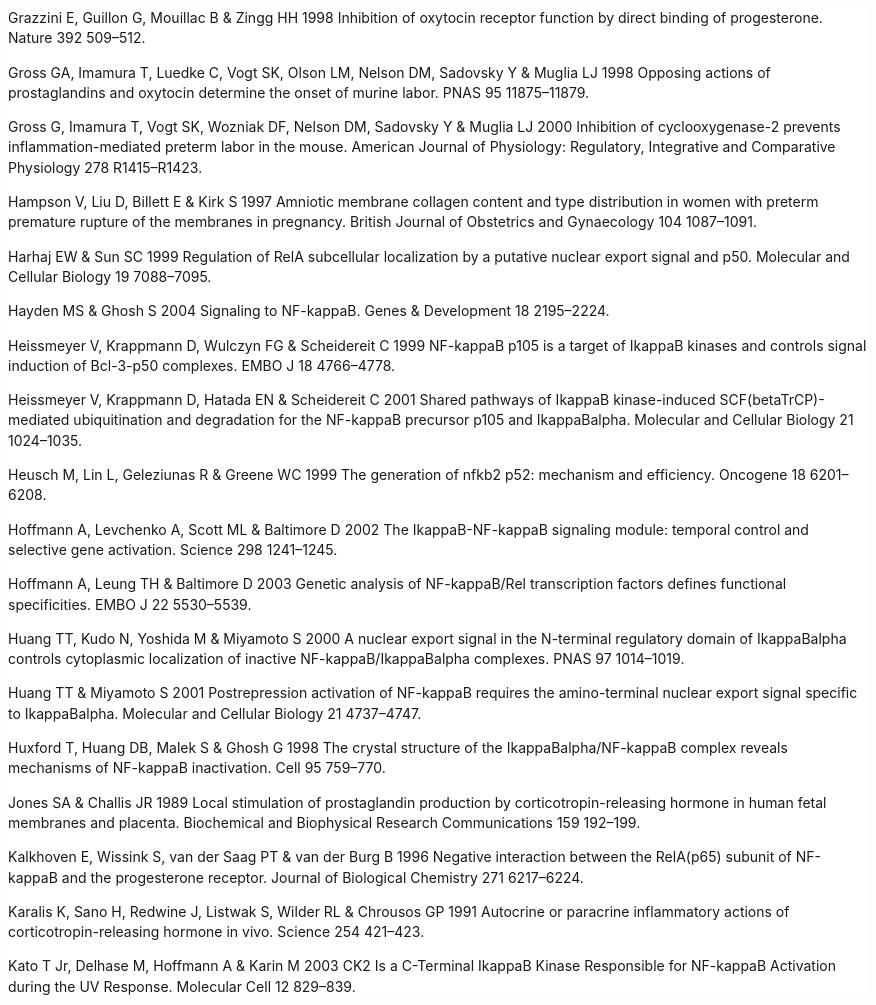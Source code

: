 Grazzini E, Guillon G, Mouillac B & Zingg HH 1998 Inhibition of oxytocin receptor function by direct binding of progesterone. Nature 392 509–512.

Gross GA, Imamura T, Luedke C, Vogt SK, Olson LM, Nelson DM, Sadovsky Y & Muglia LJ 1998 Opposing actions of prostaglandins and oxytocin determine the onset of murine labor. PNAS 95 11875–11879.

Gross G, Imamura T, Vogt SK, Wozniak DF, Nelson DM, Sadovsky Y & Muglia LJ 2000 Inhibition of cyclooxygenase-2 prevents inflammation-mediated preterm labor in the mouse. American Journal of Physiology: Regulatory, Integrative and Comparative Physiology 278 R1415–R1423.


Hampson V, Liu D, Billett E & Kirk S 1997 Amniotic membrane collagen content and type distribution in women with preterm premature rupture of the membranes in pregnancy. British Journal of Obstetrics and Gynaecology 104 1087–1091.

Harhaj EW & Sun SC 1999 Regulation of RelA subcellular localization by a putative nuclear export signal and p50. Molecular and Cellular Biology 19 7088–7095.

Hayden MS & Ghosh S 2004 Signaling to NF-kappaB. Genes & Development 18 2195–2224.

Heissmeyer V, Krappmann D, Wulczyn FG & Scheidereit C 1999 NF-kappaB p105 is a target of IkappaB kinases and controls signal induction of Bcl-3-p50 complexes. EMBO J 18 4766–4778.

Heissmeyer V, Krappmann D, Hatada EN & Scheidereit C 2001 Shared pathways of IkappaB kinase-induced SCF(betaTrCP)-mediated ubiquitination and degradation for the NF-kappaB precursor p105 and IkappaBalpha. Molecular and Cellular Biology 21 1024–1035.

Heusch M, Lin L, Geleziunas R & Greene WC 1999 The generation of nfkb2 p52: mechanism and efficiency. Oncogene 18 6201–6208.

Hoffmann A, Levchenko A, Scott ML & Baltimore D 2002 The IkappaB-NF-kappaB signaling module: temporal control and selective gene activation. Science 298 1241–1245.

Hoffmann A, Leung TH & Baltimore D 2003 Genetic analysis of NF-kappaB/Rel transcription factors defines functional specificities. EMBO J 22 5530–5539.

Huang TT, Kudo N, Yoshida M & Miyamoto S 2000 A nuclear export signal in the N-terminal regulatory domain of IkappaBalpha controls cytoplasmic localization of inactive NF-kappaB/IkappaBalpha complexes. PNAS 97 1014–1019.

Huang TT & Miyamoto S 2001 Postrepression activation of NF-kappaB requires the amino-terminal nuclear export signal specific to IkappaBalpha. Molecular and Cellular Biology 21 4737–4747.

Huxford T, Huang DB, Malek S & Ghosh G 1998 The crystal structure of the IkappaBalpha/NF-kappaB complex reveals mechanisms of NF-kappaB inactivation. Cell 95 759–770.

Jones SA & Challis JR 1989 Local stimulation of prostaglandin production by corticotropin-releasing hormone in human fetal membranes and placenta. Biochemical and Biophysical Research Communications 159 192–199.

Kalkhoven E, Wissink S, van der Saag PT & van der Burg B 1996 Negative interaction between the RelA(p65) subunit of NF-kappaB and the progesterone receptor. Journal of Biological Chemistry 271 6217–6224.

Karalis K, Sano H, Redwine J, Listwak S, Wilder RL & Chrousos GP 1991 Autocrine or paracrine inflammatory actions of corticotropin-releasing hormone in vivo. Science 254 421–423.

Kato T Jr, Delhase M, Hoffmann A & Karin M 2003 CK2 Is a C-Terminal IkappaB Kinase Responsible for NF-kappaB Activation during the UV Response. Molecular Cell 12 829–839.
